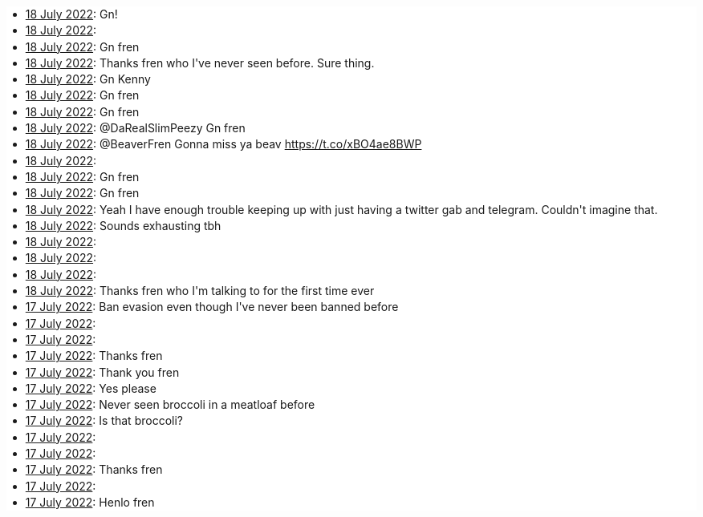 * [18 July 2022](https://web.archive.org/web/20220718044841/https://twitter.com/hoosierreborn/status/1548892232442433536): Gn! 
* [18 July 2022](https://web.archive.org/web/20220718044220/https://twitter.com/hoosierreborn/status/1548890728377507841):  
* [18 July 2022](https://web.archive.org/web/20220718042713/https://twitter.com/hoosierreborn/status/1548886662289186816): Gn fren 
* [18 July 2022](https://web.archive.org/web/20220718041449/https://twitter.com/hoosierreborn/status/1548883706332725248): Thanks fren who I've never seen before. Sure thing. 
* [18 July 2022](https://web.archive.org/web/20220718031807/https://twitter.com/hoosierreborn/status/1548869445812092929): Gn Kenny 
* [18 July 2022](https://web.archive.org/web/20220718024922/https://twitter.com/hoosierreborn/status/1548862136427872257): Gn fren 
* [18 July 2022](https://web.archive.org/web/20220718024500/https://twitter.com/hoosierreborn/status/1548861249919803396): Gn fren 
* [18 July 2022](https://web.archive.org/web/20220718023316/https://twitter.com/hoosierreborn/status/1548858412800380940): @DaRealSlimPeezy Gn fren 
* [18 July 2022](https://web.archive.org/web/20220718021602/https://twitter.com/hoosierreborn/status/1548854075881672707): @BeaverFren Gonna miss ya beav https://t.co/xBO4ae8BWP 
* [18 July 2022](https://web.archive.org/web/20220718021546/https://twitter.com/hoosierreborn/status/1548853788429193216):  
* [18 July 2022](https://web.archive.org/web/20220718015729/https://twitter.com/hoosierreborn/status/1548849198312919040): Gn fren 
* [18 July 2022](https://web.archive.org/web/20220718015603/https://twitter.com/hoosierreborn/status/1548848940434456577): Gn fren 
* [18 July 2022](https://web.archive.org/web/20220718015425/https://twitter.com/hoosierreborn/status/1548848549340782592): Yeah I have enough trouble keeping up with just having a twitter gab and telegram. Couldn't imagine that. 
* [18 July 2022](https://web.archive.org/web/20220718015038/https://twitter.com/hoosierreborn/status/1548847411187130369): Sounds exhausting tbh 
* [18 July 2022](https://web.archive.org/web/20220718004209/https://twitter.com/hoosierreborn/status/1548830287286931456):  
* [18 July 2022](https://web.archive.org/web/20220718004209/https://twitter.com/hoosierreborn/status/1548830287286931456):  
* [18 July 2022](https://web.archive.org/web/20220718002108/https://twitter.com/hoosierreborn/status/1548824540842807299):  
* [18 July 2022](https://web.archive.org/web/20220718001424/https://twitter.com/hoosierreborn/status/1548823313513955330): Thanks fren who I'm talking to for the first time ever 
* [17 July 2022](https://web.archive.org/web/20220717235208/https://twitter.com/hoosierreborn/status/1548817685970132992): Ban evasion even though I've never been banned before 
* [17 July 2022](https://web.archive.org/web/20220717235113/https://twitter.com/hoosierreborn/status/1548817367471460354):  
* [17 July 2022](https://web.archive.org/web/20220717235047/https://twitter.com/hoosierreborn/status/1548817345791070209):  
* [17 July 2022](https://web.archive.org/web/20220717234952/https://twitter.com/hoosierreborn/status/1548817054882582529): Thanks fren 
* [17 July 2022](https://web.archive.org/web/20220718002121/https://twitter.com/hoosierreborn/status/1548810450380406794): Thank you fren 
* [17 July 2022](https://web.archive.org/web/20220718002121/https://twitter.com/hoosierreborn/status/1548810450380406794): Yes please 
* [17 July 2022](https://web.archive.org/web/20220717232040/https://twitter.com/hoosierreborn/status/1548809680671088640): Never seen broccoli in a meatloaf before 
* [17 July 2022](https://web.archive.org/web/20220717232040/https://twitter.com/hoosierreborn/status/1548809680671088640): Is that broccoli? 
* [17 July 2022](https://web.archive.org/web/20220717231931/https://twitter.com/hoosierreborn/status/1548809410138574851):  
* [17 July 2022](https://web.archive.org/web/20220717225834/https://twitter.com/hoosierreborn/status/1548804294396334081):  
* [17 July 2022](https://web.archive.org/web/20220717225906/https://twitter.com/hoosierreborn/status/1548804095779213312): Thanks fren 
* [17 July 2022](https://web.archive.org/web/20220717221843/https://twitter.com/hoosierreborn/status/1548794190607388677):  
* [17 July 2022](https://web.archive.org/web/20220717220409/https://twitter.com/hoosierreborn/status/1548790358557003779): Henlo fren 